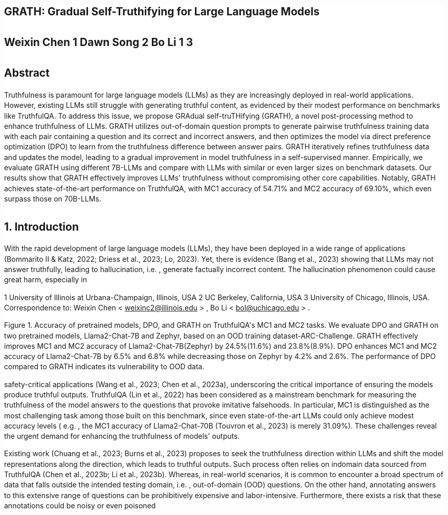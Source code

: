 ## GRATH: Gradual Self-Truthifying for Large Language Models

## Weixin Chen 1 Dawn Song 2 Bo Li 1 3

## Abstract

Truthfulness is paramount for large language models (LLMs) as they are increasingly deployed in real-world applications. However, existing LLMs still struggle with generating truthful content, as evidenced by their modest performance on benchmarks like TruthfulQA. To address this issue, we propose GRAdual self-truTHifying (GRATH), a novel post-processing method to enhance truthfulness of LLMs. GRATH utilizes out-of-domain question prompts to generate pairwise truthfulness training data with each pair containing a question and its correct and incorrect answers, and then optimizes the model via direct preference optimization (DPO) to learn from the truthfulness difference between answer pairs. GRATH iteratively refines truthfulness data and updates the model, leading to a gradual improvement in model truthfulness in a self-supervised manner. Empirically, we evaluate GRATH using different 7B-LLMs and compare with LLMs with similar or even larger sizes on benchmark datasets. Our results show that GRATH effectively improves LLMs' truthfulness without compromising other core capabilities. Notably, GRATH achieves state-of-the-art performance on TruthfulQA, with MC1 accuracy of 54.71% and MC2 accuracy of 69.10%, which even surpass those on 70B-LLMs.

## 1. Introduction

With the rapid development of large language models (LLMs), they have been deployed in a wide range of applications (Bommarito II &amp; Katz, 2022; Driess et al., 2023; Lo, 2023). Yet, there is evidence (Bang et al., 2023) showing that LLMs may not answer truthfully, leading to hallucination, i.e. , generate factually incorrect content. The hallucination phenomenon could cause great harm, especially in

1 University of Illinois at Urbana-Champaign, Illinois, USA 2 UC Berkeley, California, USA 3 University of Chicago, Illinois, USA. Correspondence to: Weixin Chen &lt; weixinc2@illinois.edu &gt; , Bo Li &lt; bol@uchicago.edu &gt; .

Figure 1. Accuracy of pretrained models, DPO, and GRATH on TruthfulQA's MC1 and MC2 tasks. We evaluate DPO and GRATH on two pretrained models, Llama2-Chat-7B and Zephyr, based on an OOD training dataset-ARC-Challenge. GRATH effectively improves MC1 and MC2 accuracy of Llama2-Chat-7B(Zephyr) by 24.5%(11.6%) and 23.8%(8.9%). DPO enhances MC1 and MC2 accuracy of Llama2-Chat-7B by 6.5% and 6.8% while decreasing those on Zephyr by 4.2% and 2.6%. The performance of DPO compared to GRATH indicates its vulnerability to OOD data.



safety-critical applications (Wang et al., 2023; Chen et al., 2023a), underscoring the critical importance of ensuring the models produce truthful outputs. TruthfulQA (Lin et al., 2022) has been considered as a mainstream benchmark for measuring the truthfulness of the model answers to the questions that provoke imitative falsehoods. In particular, MC1 is distinguished as the most challenging task among those built on this benchmark, since even state-of-the-art LLMs could only achieve modest accuracy levels ( e.g. , the MC1 accuracy of Llama2-Chat-70B (Touvron et al., 2023) is merely 31.09%). These challenges reveal the urgent demand for enhancing the truthfulness of models' outputs.

Existing work (Chuang et al., 2023; Burns et al., 2023) proposes to seek the truthfulness direction within LLMs and shift the model representations along the direction, which leads to truthful outputs. Such process often relies on indomain data sourced from TruthfulQA (Chen et al., 2023b; Li et al., 2023b). Whereas, in real-world scenarios, it is common to encounter a broad spectrum of data that falls outside the intended testing domain, i.e. , out-of-domain (OOD) questions. On the other hand, annotating answers to this extensive range of questions can be prohibitively expensive and labor-intensive. Furthermore, there exists a risk that these annotations could be noisy or even poisoned
